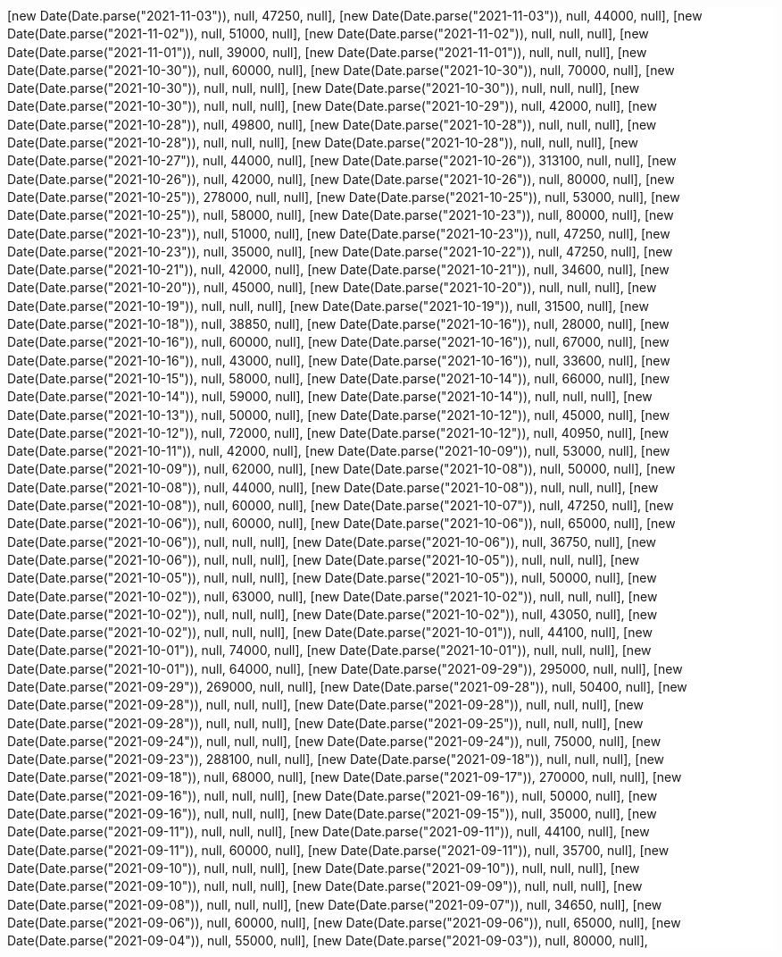 [new Date(Date.parse("2021-11-03")), null, 47250, null], [new Date(Date.parse("2021-11-03")), null, 44000, null], [new Date(Date.parse("2021-11-02")), null, 51000, null], [new Date(Date.parse("2021-11-02")), null, null, null], [new Date(Date.parse("2021-11-01")), null, 39000, null], [new Date(Date.parse("2021-11-01")), null, null, null], [new Date(Date.parse("2021-10-30")), null, 60000, null], [new Date(Date.parse("2021-10-30")), null, 70000, null], [new Date(Date.parse("2021-10-30")), null, null, null], [new Date(Date.parse("2021-10-30")), null, null, null], [new Date(Date.parse("2021-10-30")), null, null, null], [new Date(Date.parse("2021-10-29")), null, 42000, null], [new Date(Date.parse("2021-10-28")), null, 49800, null], [new Date(Date.parse("2021-10-28")), null, null, null], [new Date(Date.parse("2021-10-28")), null, null, null], [new Date(Date.parse("2021-10-28")), null, null, null], [new Date(Date.parse("2021-10-27")), null, 44000, null], [new Date(Date.parse("2021-10-26")), 313100, null, null], [new Date(Date.parse("2021-10-26")), null, 42000, null], [new Date(Date.parse("2021-10-26")), null, 80000, null], [new Date(Date.parse("2021-10-25")), 278000, null, null], [new Date(Date.parse("2021-10-25")), null, 53000, null], [new Date(Date.parse("2021-10-25")), null, 58000, null], [new Date(Date.parse("2021-10-23")), null, 80000, null], [new Date(Date.parse("2021-10-23")), null, 51000, null], [new Date(Date.parse("2021-10-23")), null, 47250, null], [new Date(Date.parse("2021-10-23")), null, 35000, null], [new Date(Date.parse("2021-10-22")), null, 47250, null], [new Date(Date.parse("2021-10-21")), null, 42000, null], [new Date(Date.parse("2021-10-21")), null, 34600, null], [new Date(Date.parse("2021-10-20")), null, 45000, null], [new Date(Date.parse("2021-10-20")), null, null, null], [new Date(Date.parse("2021-10-19")), null, null, null], [new Date(Date.parse("2021-10-19")), null, 31500, null], [new Date(Date.parse("2021-10-18")), null, 38850, null], [new Date(Date.parse("2021-10-16")), null, 28000, null], [new Date(Date.parse("2021-10-16")), null, 60000, null], [new Date(Date.parse("2021-10-16")), null, 67000, null], [new Date(Date.parse("2021-10-16")), null, 43000, null], [new Date(Date.parse("2021-10-16")), null, 33600, null], [new Date(Date.parse("2021-10-15")), null, 58000, null], [new Date(Date.parse("2021-10-14")), null, 66000, null], [new Date(Date.parse("2021-10-14")), null, 59000, null], [new Date(Date.parse("2021-10-14")), null, null, null], [new Date(Date.parse("2021-10-13")), null, 50000, null], [new Date(Date.parse("2021-10-12")), null, 45000, null], [new Date(Date.parse("2021-10-12")), null, 72000, null], [new Date(Date.parse("2021-10-12")), null, 40950, null], [new Date(Date.parse("2021-10-11")), null, 42000, null], [new Date(Date.parse("2021-10-09")), null, 53000, null], [new Date(Date.parse("2021-10-09")), null, 62000, null], [new Date(Date.parse("2021-10-08")), null, 50000, null], [new Date(Date.parse("2021-10-08")), null, 44000, null], [new Date(Date.parse("2021-10-08")), null, null, null], [new Date(Date.parse("2021-10-08")), null, 60000, null], [new Date(Date.parse("2021-10-07")), null, 47250, null], [new Date(Date.parse("2021-10-06")), null, 60000, null], [new Date(Date.parse("2021-10-06")), null, 65000, null], [new Date(Date.parse("2021-10-06")), null, null, null], [new Date(Date.parse("2021-10-06")), null, 36750, null], [new Date(Date.parse("2021-10-06")), null, null, null], [new Date(Date.parse("2021-10-05")), null, null, null], [new Date(Date.parse("2021-10-05")), null, null, null], [new Date(Date.parse("2021-10-05")), null, 50000, null], [new Date(Date.parse("2021-10-02")), null, 63000, null], [new Date(Date.parse("2021-10-02")), null, null, null], [new Date(Date.parse("2021-10-02")), null, null, null], [new Date(Date.parse("2021-10-02")), null, 43050, null], [new Date(Date.parse("2021-10-02")), null, null, null], [new Date(Date.parse("2021-10-01")), null, 44100, null], [new Date(Date.parse("2021-10-01")), null, 74000, null], [new Date(Date.parse("2021-10-01")), null, null, null], [new Date(Date.parse("2021-10-01")), null, 64000, null], [new Date(Date.parse("2021-09-29")), 295000, null, null], [new Date(Date.parse("2021-09-29")), 269000, null, null], [new Date(Date.parse("2021-09-28")), null, 50400, null], [new Date(Date.parse("2021-09-28")), null, null, null], [new Date(Date.parse("2021-09-28")), null, null, null], [new Date(Date.parse("2021-09-28")), null, null, null], [new Date(Date.parse("2021-09-25")), null, null, null], [new Date(Date.parse("2021-09-24")), null, null, null], [new Date(Date.parse("2021-09-24")), null, 75000, null], [new Date(Date.parse("2021-09-23")), 288100, null, null], [new Date(Date.parse("2021-09-18")), null, null, null], [new Date(Date.parse("2021-09-18")), null, 68000, null], [new Date(Date.parse("2021-09-17")), 270000, null, null], [new Date(Date.parse("2021-09-16")), null, null, null], [new Date(Date.parse("2021-09-16")), null, 50000, null], [new Date(Date.parse("2021-09-16")), null, null, null], [new Date(Date.parse("2021-09-15")), null, 35000, null], [new Date(Date.parse("2021-09-11")), null, null, null], [new Date(Date.parse("2021-09-11")), null, 44100, null], [new Date(Date.parse("2021-09-11")), null, 60000, null], [new Date(Date.parse("2021-09-11")), null, 35700, null], [new Date(Date.parse("2021-09-10")), null, null, null], [new Date(Date.parse("2021-09-10")), null, null, null], [new Date(Date.parse("2021-09-10")), null, null, null], [new Date(Date.parse("2021-09-09")), null, null, null], [new Date(Date.parse("2021-09-08")), null, null, null], [new Date(Date.parse("2021-09-07")), null, 34650, null], [new Date(Date.parse("2021-09-06")), null, 60000, null], [new Date(Date.parse("2021-09-06")), null, 65000, null], [new Date(Date.parse("2021-09-04")), null, 55000, null], [new Date(Date.parse("2021-09-03")), null, 80000, null],